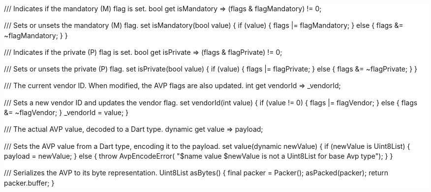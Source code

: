   /// Indicates if the mandatory (M) flag is set.
  bool get isMandatory => (flags & flagMandatory) != 0;

  /// Sets or unsets the mandatory (M) flag.
  set isMandatory(bool value) {
    if (value) {
      flags |= flagMandatory;
    } else {
      flags &= ~flagMandatory;
    }
  }

  /// Indicates if the private (P) flag is set.
  bool get isPrivate => (flags & flagPrivate) != 0;

  /// Sets or unsets the private (P) flag.
  set isPrivate(bool value) {
    if (value) {
      flags |= flagPrivate;
    } else {
      flags &= ~flagPrivate;
    }
  }

  /// The current vendor ID. When modified, the AVP flags are also updated.
  int get vendorId => _vendorId;

  /// Sets a new vendor ID and updates the vendor flag.
  set vendorId(int value) {
    if (value != 0) {
      flags |= flagVendor;
    } else {
      flags &= ~flagVendor;
    }
    _vendorId = value;
  }

  /// The actual AVP value, decoded to a Dart type.
  dynamic get value => payload;

  /// Sets the AVP value from a Dart type, encoding it to the payload.
  set value(dynamic newValue) {
    if (newValue is Uint8List) {
      payload = newValue;
    } else {
      throw AvpEncodeError(
          "$name value $newValue is not a Uint8List for base Avp type");
    }
  }

  /// Serializes the AVP to its byte representation.
  Uint8List asBytes() {
    final packer = Packer();
    asPacked(packer);
    return packer.buffer;
  }
